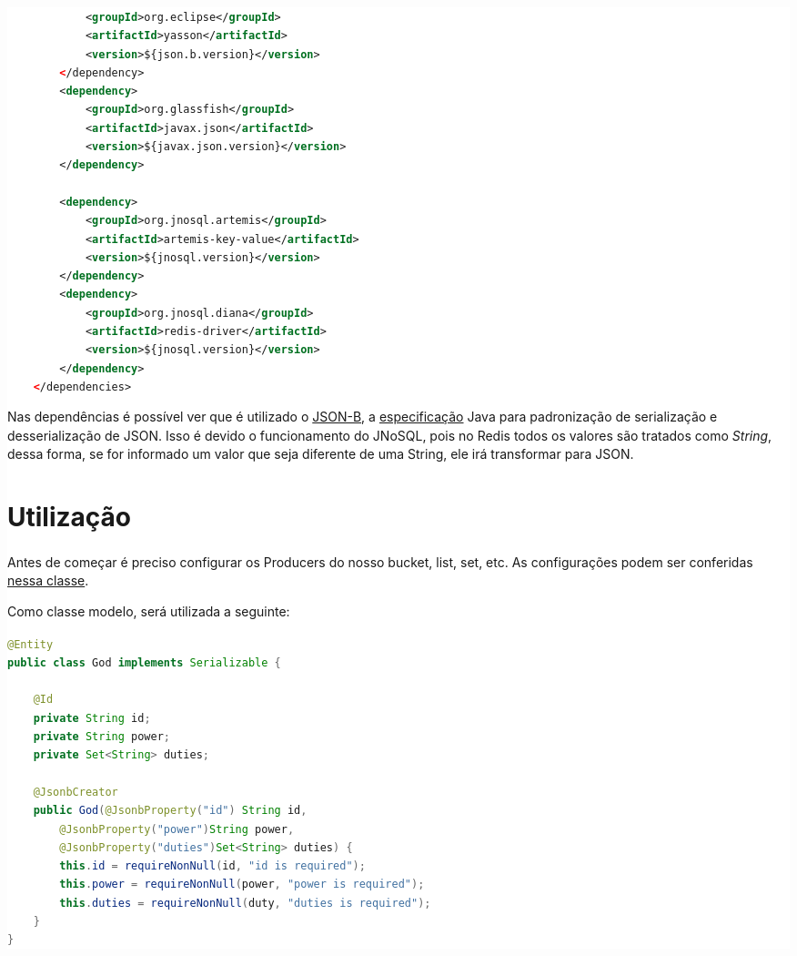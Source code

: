````xml
            <groupId>org.eclipse</groupId>
            <artifactId>yasson</artifactId>
            <version>${json.b.version}</version>
        </dependency>
        <dependency>
            <groupId>org.glassfish</groupId>
            <artifactId>javax.json</artifactId>
            <version>${javax.json.version}</version>
        </dependency>

        <dependency>
            <groupId>org.jnosql.artemis</groupId>
            <artifactId>artemis-key-value</artifactId>
            <version>${jnosql.version}</version>
        </dependency>
        <dependency>
            <groupId>org.jnosql.diana</groupId>
            <artifactId>redis-driver</artifactId>
            <version>${jnosql.version}</version>
        </dependency>
    </dependencies>
````

Nas dependências é possível ver que é utilizado o [JSON-B](http://json-b.net/), a [especificação](https://jcp.org/en/jsr/detail?id=367) Java para padronização de serialização e desserialização de JSON. Isso é devido o funcionamento do JNoSQL, pois no Redis todos os valores são tratados como *String*, dessa forma, se for informado um valor que seja diferente de uma String, ele irá transformar para JSON.

# **Utilização**

Antes de começar é preciso configurar os Producers do nosso bucket, list, set, etc. As configurações podem ser conferidas [nessa classe](https://github.com/furlaneto/jnosql-redis-example/blob/master/src/main/java/com/example/jnosql/redis/RedisProducer.java).

Como classe modelo, será utilizada a seguinte:

````java
@Entity
public class God implements Serializable {

    @Id
    private String id;
    private String power;
    private Set<String> duties;
    
    @JsonbCreator
    public God(@JsonbProperty("id") String id,
        @JsonbProperty("power")String power,
        @JsonbProperty("duties")Set<String> duties) {
        this.id = requireNonNull(id, "id is required");
        this.power = requireNonNull(power, "power is required");
        this.duties = requireNonNull(duty, "duties is required");
    }
}
````
